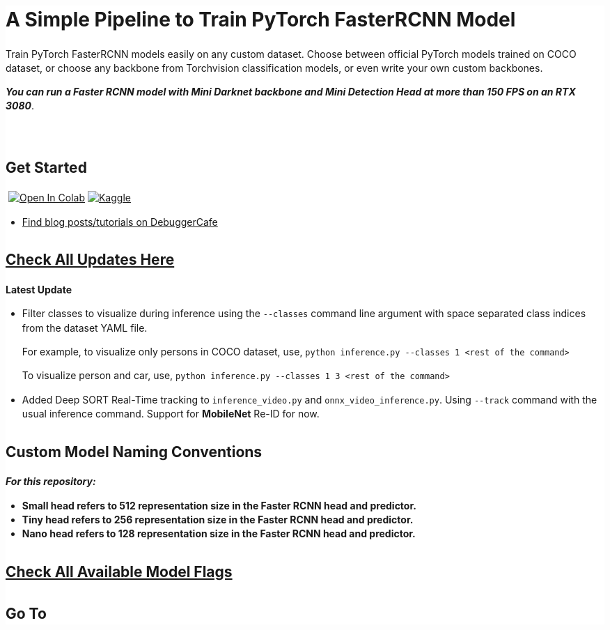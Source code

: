# A Simple Pipeline to Train PyTorch FasterRCNN Model



Train PyTorch FasterRCNN models easily on any custom dataset. Choose between official PyTorch models trained on COCO dataset, or choose any backbone from Torchvision classification models, or even write your own custom backbones. 

***You can run a Faster RCNN model with Mini Darknet backbone and Mini Detection Head at more than 150 FPS on an RTX 3080***.

![]()

## Get Started

​																								[![Open In Colab](https://colab.research.google.com/assets/colab-badge.svg)](https://colab.research.google.com/drive/1oFxPpBeE8SzSQq7BTUv28IIqQeiHHLdj?usp=sharing) [![Kaggle](https://kaggle.com/static/images/open-in-kaggle.svg)](https://www.kaggle.com/code/sovitrath/custom-faster-rcnn-training-kaggle/notebook)

* [Find blog posts/tutorials on DebuggerCafe](#Tutorials)

## [Check All Updates Here](https://github.com/sovit-123/fasterrcnn-pytorch-training-pipeline/blob/main/docs/updates.md)

**Latest Update**

* Filter classes to visualize during inference using the `--classes` command line argument with space separated class indices from the dataset YAML file. 

  For example, to visualize only persons in COCO dataset, use,  `python inference.py --classes 1 <rest of the command>`

  To visualize person and car, use, `python inference.py --classes 1 3 <rest of the command>`

* Added Deep SORT Real-Time tracking to `inference_video.py` and `onnx_video_inference.py`. Using `--track` command with the usual inference command. Support for **MobileNet** Re-ID for now.

## Custom Model Naming Conventions

***For this repository:***

* **Small head refers to 512 representation size in the Faster RCNN head and predictor.**
* **Tiny head refers to 256 representation size in the Faster RCNN head and predictor.**
* **Nano head refers to 128 representation size in the Faster RCNN head and predictor.**

## [Check All Available Model Flags](#A-List-of-All-Model-Flags-to-Use-With-the-Training-Script)

## Go To
